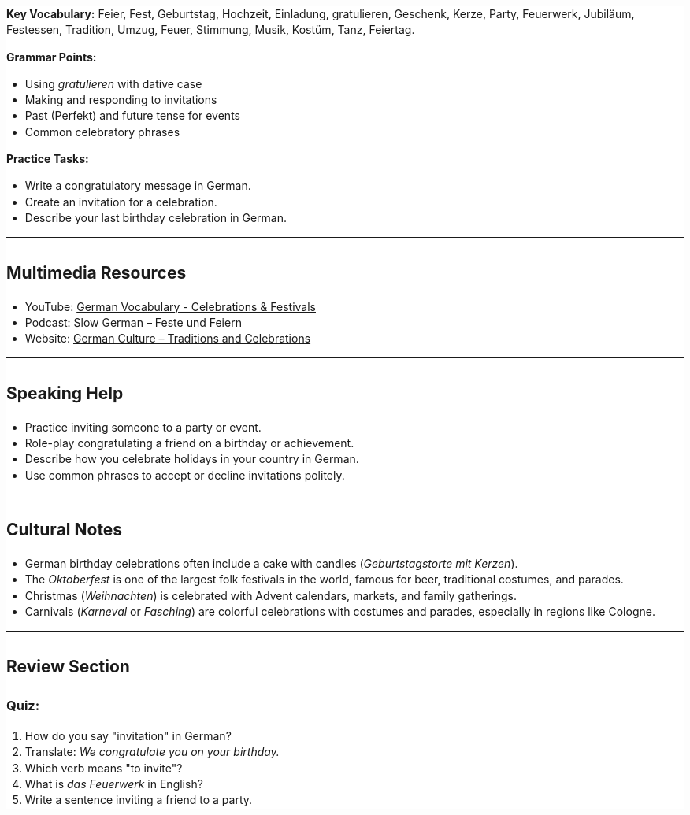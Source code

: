 **Key Vocabulary:** Feier, Fest, Geburtstag, Hochzeit, Einladung, gratulieren, Geschenk, Kerze, Party, Feuerwerk, Jubiläum, Festessen, Tradition, Umzug, Feuer, Stimmung, Musik, Kostüm, Tanz, Feiertag.

**Grammar Points:**  
- Using *gratulieren* with dative case  
- Making and responding to invitations  
- Past (Perfekt) and future tense for events  
- Common celebratory phrases

**Practice Tasks:**  
- Write a congratulatory message in German.  
- Create an invitation for a celebration.  
- Describe your last birthday celebration in German.

---

## Multimedia Resources

- YouTube: [German Vocabulary - Celebrations & Festivals](https://www.youtube.com/watch?v=d8RcLQakLKg)  
- Podcast: [Slow German – Feste und Feiern](https://slowgerman.com/category/feste-und-feiern/)  
- Website: [German Culture – Traditions and Celebrations](https://www.german-way.com/history-and-culture/german-traditions/)

---

## Speaking Help

- Practice inviting someone to a party or event.  
- Role-play congratulating a friend on a birthday or achievement.  
- Describe how you celebrate holidays in your country in German.  
- Use common phrases to accept or decline invitations politely.

---

## Cultural Notes

- German birthday celebrations often include a cake with candles (*Geburtstagstorte mit Kerzen*).  
- The *Oktoberfest* is one of the largest folk festivals in the world, famous for beer, traditional costumes, and parades.  
- Christmas (*Weihnachten*) is celebrated with Advent calendars, markets, and family gatherings.  
- Carnivals (*Karneval* or *Fasching*) are colorful celebrations with costumes and parades, especially in regions like Cologne.

---

## Review Section

### Quiz:

1. How do you say "invitation" in German?  
2. Translate: *We congratulate you on your birthday.*  
3. Which verb means "to invite"?  
4. What is *das Feuerwerk* in English?  
5. Write a sentence inviting a friend to a party.
